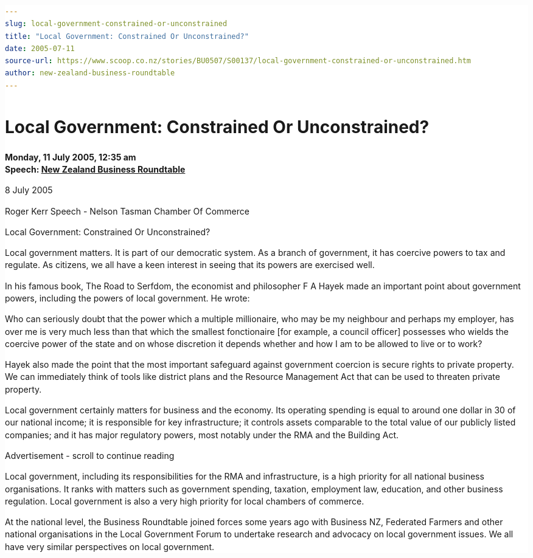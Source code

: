 ```yaml
---
slug: local-government-constrained-or-unconstrained
title: "Local Government: Constrained Or Unconstrained?"
date: 2005-07-11
source-url: https://www.scoop.co.nz/stories/BU0507/S00137/local-government-constrained-or-unconstrained.htm
author: new-zealand-business-roundtable
---
```

Local Government: Constrained Or Unconstrained?
===============================================

**Monday, 11 July 2005, 12:35 am**  
**Speech: [New Zealand Business Roundtable](https://info.scoop.co.nz/New_Zealand_Business_Roundtable)**

8 July 2005

Roger Kerr Speech - Nelson Tasman Chamber Of Commerce

Local Government: Constrained Or Unconstrained?

Local government matters. It is part of our democratic system. As a branch of government, it has coercive powers to tax and regulate. As citizens, we all have a keen interest in seeing that its powers are exercised well.

In his famous book, The Road to Serfdom, the economist and philosopher F A Hayek made an important point about government powers, including the powers of local government. He wrote:

Who can seriously doubt that the power which a multiple millionaire, who may be my neighbour and perhaps my employer, has over me is very much less than that which the smallest fonctionaire \[for example, a council officer\] possesses who wields the coercive power of the state and on whose discretion it depends whether and how I am to be allowed to live or to work?

Hayek also made the point that the most important safeguard against government coercion is secure rights to private property. We can immediately think of tools like district plans and the Resource Management Act that can be used to threaten private property.

Local government certainly matters for business and the economy. Its operating spending is equal to around one dollar in 30 of our national income; it is responsible for key infrastructure; it controls assets comparable to the total value of our publicly listed companies; and it has major regulatory powers, most notably under the RMA and the Building Act.

Advertisement - scroll to continue reading





Local government, including its responsibilities for the RMA and infrastructure, is a high priority for all national business organisations. It ranks with matters such as government spending, taxation, employment law, education, and other business regulation. Local government is also a very high priority for local chambers of commerce.

At the national level, the Business Roundtable joined forces some years ago with Business NZ, Federated Farmers and other national organisations in the Local Government Forum to undertake research and advocacy on local government issues. We all have very similar perspectives on local government.

